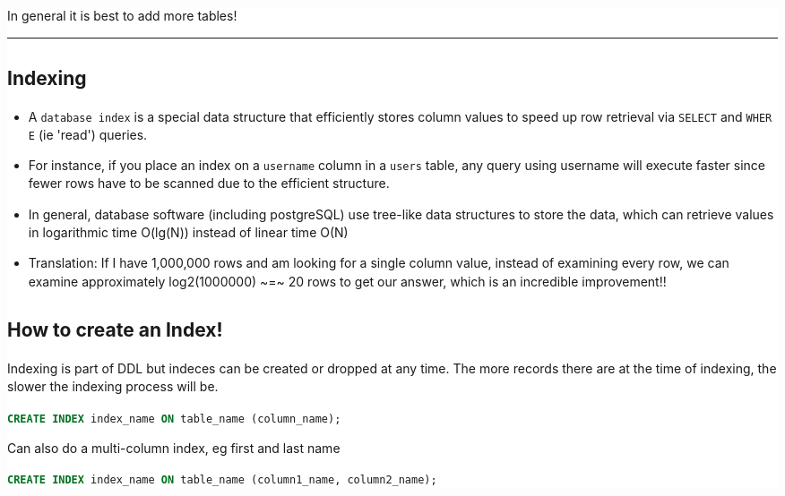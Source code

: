 In general it is best to add more tables!

---

## Indexing

-  A `database index` is a special data structure that efficiently stores column values to speed up row retrieval via `SELECT` and `WHERE` (ie 'read') queries.
-  For instance, if you place an index on a `username` column in a `users` table, any query using username will execute faster since fewer rows have to be scanned due to the efficient structure.

-  In general, database software (including postgreSQL) use tree-like data structures to store the data, which can retrieve values in logarithmic time O(lg(N)) instead of linear time O(N)
-  Translation: If I have 1,000,000 rows and am looking for a single column value, instead of examining every row, we can examine approximately log2(1000000) ~=~ 20 rows to get our answer, which is an incredible improvement!!

## How to create an Index!

Indexing is part of DDL but indeces can be created or dropped at any time. The more records there are at the time of indexing, the slower the indexing process will be.

```sql
CREATE INDEX index_name ON table_name (column_name);
```

Can also do a multi-column index, eg first and last name

```sql
CREATE INDEX index_name ON table_name (column1_name, column2_name);
```

